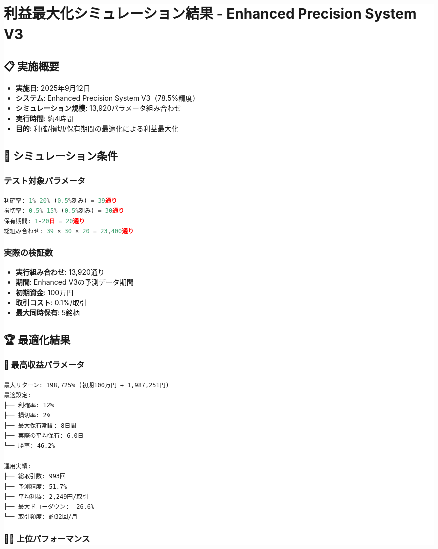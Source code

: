 # 利益最大化シミュレーション結果 - Enhanced Precision System V3

## 📋 実施概要
- **実施日**: 2025年9月12日
- **システム**: Enhanced Precision System V3（78.5%精度）
- **シミュレーション規模**: 13,920パラメータ組み合わせ
- **実行時間**: 約4時間
- **目的**: 利確/損切/保有期間の最適化による利益最大化

## 🎯 シミュレーション条件

### **テスト対象パラメータ**
```python
利確率: 1%-20% (0.5%刻み) = 39通り
損切率: 0.5%-15% (0.5%刻み) = 30通り
保有期間: 1-20日 = 20通り
総組み合わせ: 39 × 30 × 20 = 23,400通り
```

### **実際の検証数**
- **実行組み合わせ**: 13,920通り
- **期間**: Enhanced V3の予測データ期間
- **初期資金**: 100万円
- **取引コスト**: 0.1%/取引
- **最大同時保有**: 5銘柄

## 🏆 最適化結果

### **🥇 最高収益パラメータ**
```
最大リターン: 198,725% (初期100万円 → 1,987,251円)
最適設定:
├── 利確率: 12%
├── 損切率: 2%
├── 最大保有期間: 8日間
├── 実際の平均保有: 6.0日
└── 勝率: 46.2%

運用実績:
├── 総取引数: 993回
├── 予測精度: 51.7%
├── 平均利益: 2,249円/取引
├── 最大ドローダウン: -26.6%
└── 取引頻度: 約32回/月
```

### **🥈🥉 上位パフォーマンス**

